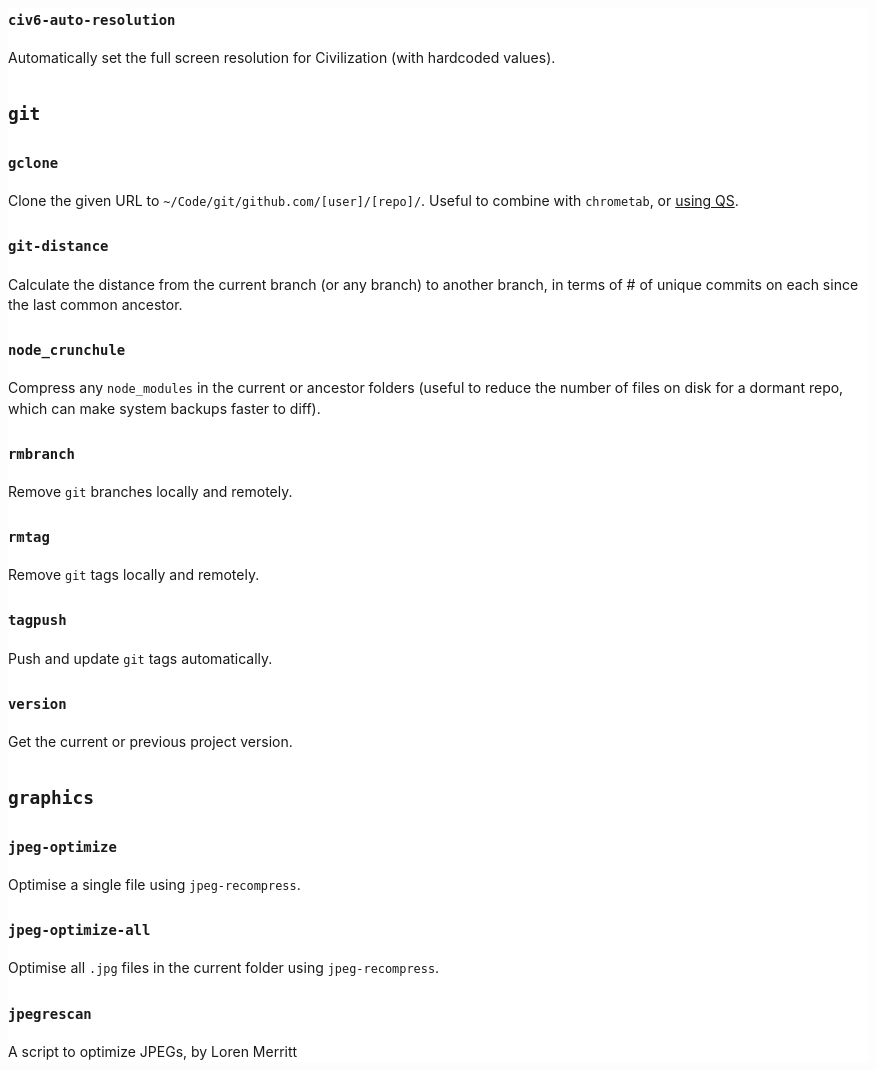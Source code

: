 ### `civ6-auto-resolution`

Automatically set the full screen resolution for Civilization (with hardcoded values).

## `git`

### `gclone`

Clone the given URL to `~/Code/git/github.com/[user]/[repo]/`. Useful to combine with `chrometab`, or [using QS](https://github.com/lgarron/dotfiles/blob/f5b435e3701988b070920ef1f31ef6afb2384ca8/Quicksilver%20Triggers/Google/Clone%20GitHub%20Repo%20from%20Chrome.applescript).

### `git-distance`

Calculate the distance from the current branch (or any branch) to another branch, in terms of # of unique commits on each since the last common ancestor.

### `node_crunchule`

Compress any `node_modules` in the current or ancestor folders (useful to reduce the number of files on disk for a dormant repo, which can make system backups faster to diff).

### `rmbranch`

Remove `git` branches locally and remotely.

### `rmtag`

Remove `git` tags locally and remotely.

### `tagpush`

Push and update `git` tags automatically.

### `version`

Get the current or previous project version.

## `graphics`

### `jpeg-optimize`

Optimise a single file using `jpeg-recompress`.

### `jpeg-optimize-all`

Optimise all `.jpg` files in the current folder using `jpeg-recompress`.

### `jpegrescan`

A script to optimize JPEGs, by Loren Merritt
